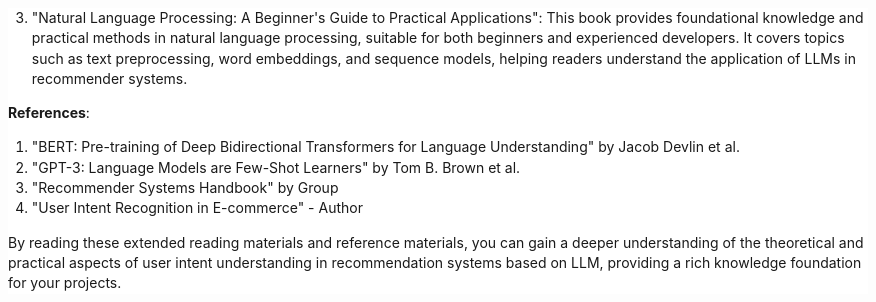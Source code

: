 3. "Natural Language Processing: A Beginner's Guide to Practical Applications": This book provides foundational knowledge and practical methods in natural language processing, suitable for both beginners and experienced developers. It covers topics such as text preprocessing, word embeddings, and sequence models, helping readers understand the application of LLMs in recommender systems.

**References**:

1. "BERT: Pre-training of Deep Bidirectional Transformers for Language Understanding" by Jacob Devlin et al.
2. "GPT-3: Language Models are Few-Shot Learners" by Tom B. Brown et al.
3. "Recommender Systems Handbook" by Group
4. "User Intent Recognition in E-commerce" - Author

By reading these extended reading materials and reference materials, you can gain a deeper understanding of the theoretical and practical aspects of user intent understanding in recommendation systems based on LLM, providing a rich knowledge foundation for your projects.

